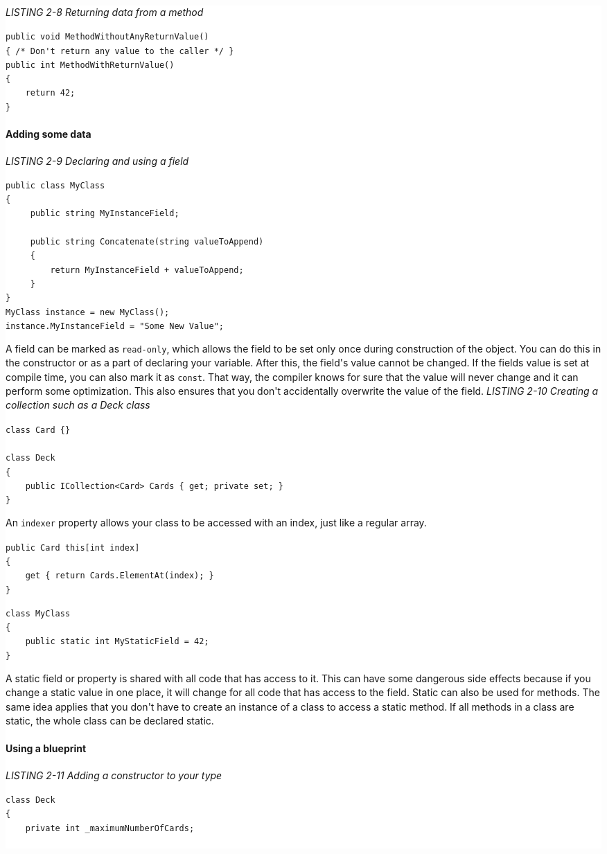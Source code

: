*LISTING 2-8  Returning data from a method*
```
public void MethodWithoutAnyReturnValue() 
{ /* Don't return any value to the caller */ }
public int MethodWithReturnValue() 
{ 
    return 42; 
}
```
#### Adding some data
*LISTING 2-9  Declaring and using a field*
```
public class MyClass 
{ 
     public string MyInstanceField; 
 
     public string Concatenate(string valueToAppend) 
     { 
         return MyInstanceField + valueToAppend; 
     } 
}
MyClass instance = new MyClass(); 
instance.MyInstanceField = "Some New Value";
```
A field can be marked as `read-only`, which allows the field to be set only once during construction of the object. You can do this in the constructor or as a part of declaring your variable. After this, the field's value cannot be changed.
If the fields value is set at compile time, you can also mark it as `const`. That way, the compiler knows for sure that the value will never change and it can perform some optimization. This also ensures that you don't accidentally overwrite the value of the field.
*LISTING 2-10  Creating a collection such as a Deck class*
```
class Card {} 
 
class Deck 
{ 
    public ICollection<Card> Cards { get; private set; } 
}
```
An `indexer` property allows your class to be accessed with an index, just like a regular array.
```
public Card this[int index] 
{ 
    get { return Cards.ElementAt(index); } 
}
```
```
class MyClass 
{ 
    public static int MyStaticField = 42; 
}
```
A static field or property is shared with all code that has access to it. This can have some dangerous side effects because if you change a static value in one place, it will change for all code that has access to the field.
Static can also be used for methods. The same idea applies that you don't have to create an instance of a class to access a static method. If all methods in a class are static, the whole class can be declared static.
#### Using a blueprint
*LISTING 2-11  Adding a constructor to your type*
```
class Deck 
{ 
    private int _maximumNumberOfCards; 
 
```